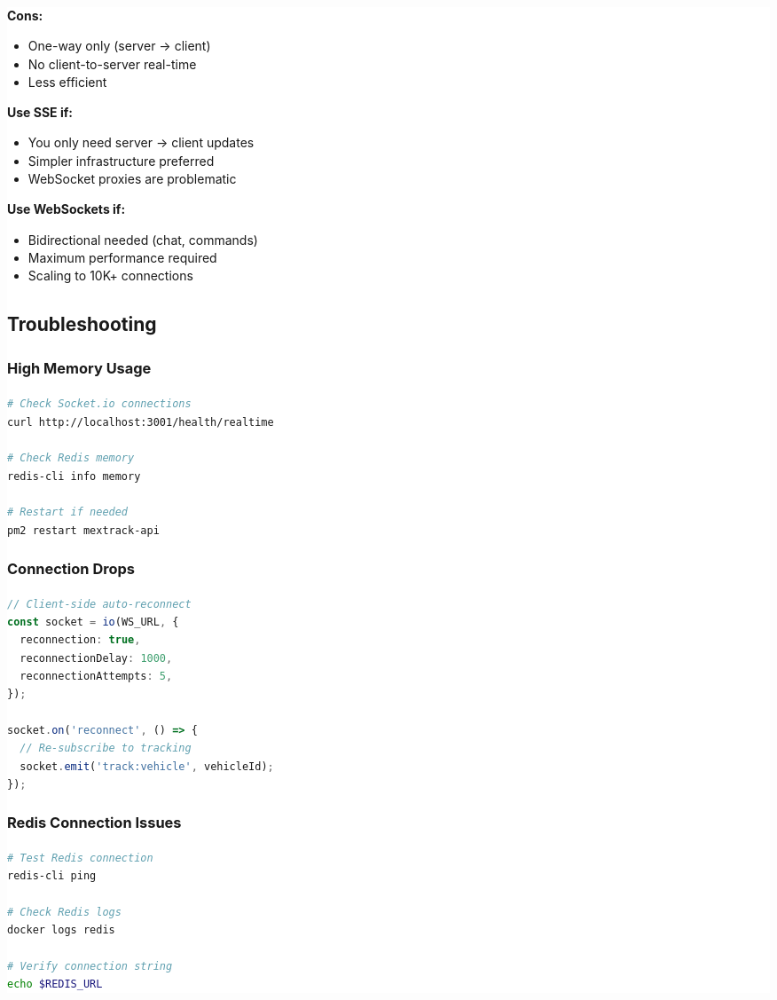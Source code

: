 **Cons:**
- One-way only (server → client)
- No client-to-server real-time
- Less efficient

**Use SSE if:**
- You only need server → client updates
- Simpler infrastructure preferred
- WebSocket proxies are problematic

**Use WebSockets if:**
- Bidirectional needed (chat, commands)
- Maximum performance required
- Scaling to 10K+ connections

## Troubleshooting

### High Memory Usage

```bash
# Check Socket.io connections
curl http://localhost:3001/health/realtime

# Check Redis memory
redis-cli info memory

# Restart if needed
pm2 restart mextrack-api
```

### Connection Drops

```typescript
// Client-side auto-reconnect
const socket = io(WS_URL, {
  reconnection: true,
  reconnectionDelay: 1000,
  reconnectionAttempts: 5,
});

socket.on('reconnect', () => {
  // Re-subscribe to tracking
  socket.emit('track:vehicle', vehicleId);
});
```

### Redis Connection Issues

```bash
# Test Redis connection
redis-cli ping

# Check Redis logs
docker logs redis

# Verify connection string
echo $REDIS_URL
```
